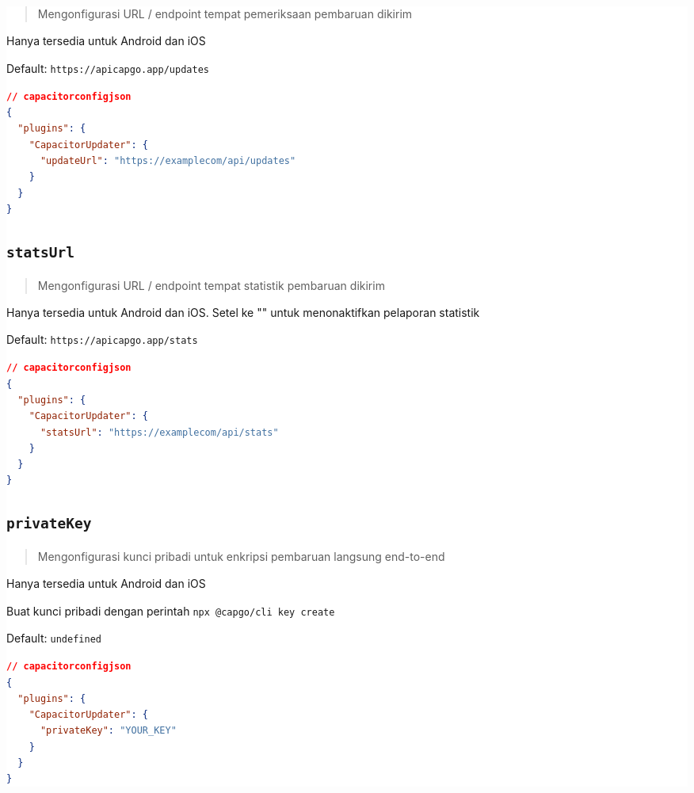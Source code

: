 > Mengonfigurasi URL / endpoint tempat pemeriksaan pembaruan dikirim

Hanya tersedia untuk Android dan iOS

Default: `https://apicapgo.app/updates`

```json
// capacitorconfigjson
{
  "plugins": {
    "CapacitorUpdater": {
      "updateUrl": "https://examplecom/api/updates"
    }
  }
}
```

## `statsUrl`

> Mengonfigurasi URL / endpoint tempat statistik pembaruan dikirim

Hanya tersedia untuk Android dan iOS. Setel ke "" untuk menonaktifkan pelaporan statistik

Default: `https://apicapgo.app/stats`

```json
// capacitorconfigjson
{
  "plugins": {
    "CapacitorUpdater": {
      "statsUrl": "https://examplecom/api/stats"
    }
  }
}
```

## `privateKey`

> Mengonfigurasi kunci pribadi untuk enkripsi pembaruan langsung end-to-end

Hanya tersedia untuk Android dan iOS

Buat kunci pribadi dengan perintah `npx @capgo/cli key create`

Default: `undefined`

```json
// capacitorconfigjson
{
  "plugins": {
    "CapacitorUpdater": {
      "privateKey": "YOUR_KEY"
    }
  }
}
```
